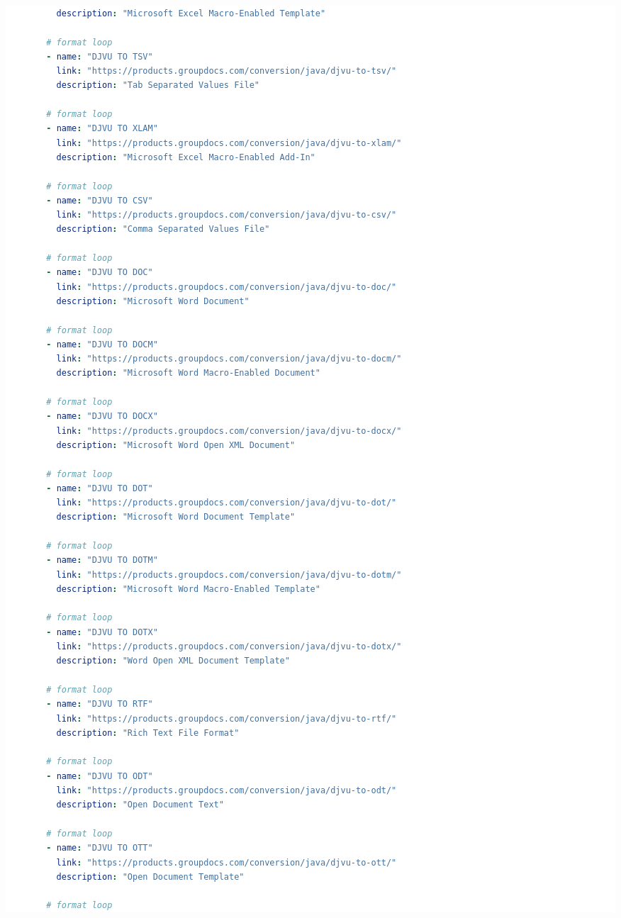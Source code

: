 ```yaml
          description: "Microsoft Excel Macro-Enabled Template"

        # format loop
        - name: "DJVU TO TSV"
          link: "https://products.groupdocs.com/conversion/java/djvu-to-tsv/"
          description: "Tab Separated Values File"

        # format loop
        - name: "DJVU TO XLAM"
          link: "https://products.groupdocs.com/conversion/java/djvu-to-xlam/"
          description: "Microsoft Excel Macro-Enabled Add-In"

        # format loop
        - name: "DJVU TO CSV"
          link: "https://products.groupdocs.com/conversion/java/djvu-to-csv/"
          description: "Comma Separated Values File"

        # format loop
        - name: "DJVU TO DOC"
          link: "https://products.groupdocs.com/conversion/java/djvu-to-doc/"
          description: "Microsoft Word Document"

        # format loop
        - name: "DJVU TO DOCM"
          link: "https://products.groupdocs.com/conversion/java/djvu-to-docm/"
          description: "Microsoft Word Macro-Enabled Document"

        # format loop
        - name: "DJVU TO DOCX"
          link: "https://products.groupdocs.com/conversion/java/djvu-to-docx/"
          description: "Microsoft Word Open XML Document"

        # format loop
        - name: "DJVU TO DOT"
          link: "https://products.groupdocs.com/conversion/java/djvu-to-dot/"
          description: "Microsoft Word Document Template"

        # format loop
        - name: "DJVU TO DOTM"
          link: "https://products.groupdocs.com/conversion/java/djvu-to-dotm/"
          description: "Microsoft Word Macro-Enabled Template"

        # format loop
        - name: "DJVU TO DOTX"
          link: "https://products.groupdocs.com/conversion/java/djvu-to-dotx/"
          description: "Word Open XML Document Template"

        # format loop
        - name: "DJVU TO RTF"
          link: "https://products.groupdocs.com/conversion/java/djvu-to-rtf/"
          description: "Rich Text File Format"

        # format loop
        - name: "DJVU TO ODT"
          link: "https://products.groupdocs.com/conversion/java/djvu-to-odt/"
          description: "Open Document Text"

        # format loop
        - name: "DJVU TO OTT"
          link: "https://products.groupdocs.com/conversion/java/djvu-to-ott/"
          description: "Open Document Template"

        # format loop
```